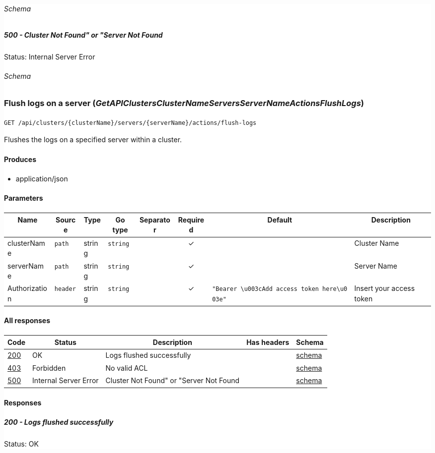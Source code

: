 ###### <span id="get-api-clusters-cluster-name-servers-server-name-actions-del-maintenance-403-schema"></span> Schema
   
  



##### <span id="get-api-clusters-cluster-name-servers-server-name-actions-del-maintenance-500"></span> 500 - Cluster Not Found" or "Server Not Found
Status: Internal Server Error

###### <span id="get-api-clusters-cluster-name-servers-server-name-actions-del-maintenance-500-schema"></span> Schema
   
  



### <span id="get-api-clusters-cluster-name-servers-server-name-actions-flush-logs"></span> Flush logs on a server (*GetAPIClustersClusterNameServersServerNameActionsFlushLogs*)

```
GET /api/clusters/{clusterName}/servers/{serverName}/actions/flush-logs
```

Flushes the logs on a specified server within a cluster.

#### Produces
  * application/json

#### Parameters

| Name | Source | Type | Go type | Separator | Required | Default | Description |
|------|--------|------|---------|-----------| :------: |---------|-------------|
| clusterName | `path` | string | `string` |  | ✓ |  | Cluster Name |
| serverName | `path` | string | `string` |  | ✓ |  | Server Name |
| Authorization | `header` | string | `string` |  | ✓ | `"Bearer \u003cAdd access token here\u003e"` | Insert your access token |

#### All responses
| Code | Status | Description | Has headers | Schema |
|------|--------|-------------|:-----------:|--------|
| [200](#get-api-clusters-cluster-name-servers-server-name-actions-flush-logs-200) | OK | Logs flushed successfully |  | [schema](#get-api-clusters-cluster-name-servers-server-name-actions-flush-logs-200-schema) |
| [403](#get-api-clusters-cluster-name-servers-server-name-actions-flush-logs-403) | Forbidden | No valid ACL |  | [schema](#get-api-clusters-cluster-name-servers-server-name-actions-flush-logs-403-schema) |
| [500](#get-api-clusters-cluster-name-servers-server-name-actions-flush-logs-500) | Internal Server Error | Cluster Not Found" or "Server Not Found |  | [schema](#get-api-clusters-cluster-name-servers-server-name-actions-flush-logs-500-schema) |

#### Responses


##### <span id="get-api-clusters-cluster-name-servers-server-name-actions-flush-logs-200"></span> 200 - Logs flushed successfully
Status: OK
